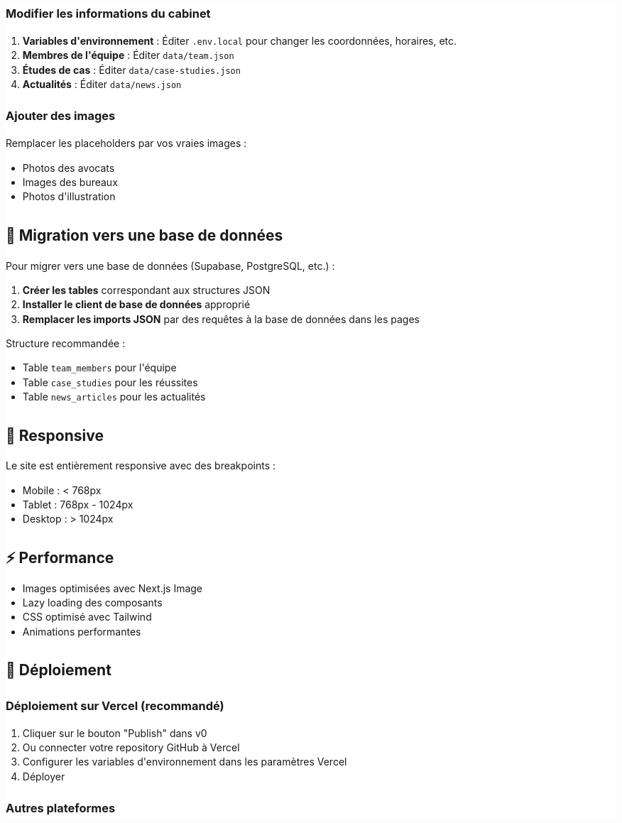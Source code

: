 ### Modifier les informations du cabinet

1. **Variables d'environnement** : Éditer `.env.local` pour changer les coordonnées, horaires, etc.
2. **Membres de l'équipe** : Éditer `data/team.json`
3. **Études de cas** : Éditer `data/case-studies.json`
4. **Actualités** : Éditer `data/news.json`

### Ajouter des images

Remplacer les placeholders par vos vraies images :
- Photos des avocats
- Images des bureaux
- Photos d'illustration

## 🔄 Migration vers une base de données

Pour migrer vers une base de données (Supabase, PostgreSQL, etc.) :

1. **Créer les tables** correspondant aux structures JSON
2. **Installer le client de base de données** approprié
3. **Remplacer les imports JSON** par des requêtes à la base de données dans les pages

Structure recommandée :
- Table `team_members` pour l'équipe
- Table `case_studies` pour les réussites
- Table `news_articles` pour les actualités

## 📱 Responsive

Le site est entièrement responsive avec des breakpoints :
- Mobile : < 768px
- Tablet : 768px - 1024px
- Desktop : > 1024px

## ⚡ Performance

- Images optimisées avec Next.js Image
- Lazy loading des composants
- CSS optimisé avec Tailwind
- Animations performantes

## 🚀 Déploiement

### Déploiement sur Vercel (recommandé)

1. Cliquer sur le bouton "Publish" dans v0
2. Ou connecter votre repository GitHub à Vercel
3. Configurer les variables d'environnement dans les paramètres Vercel
4. Déployer

### Autres plateformes
